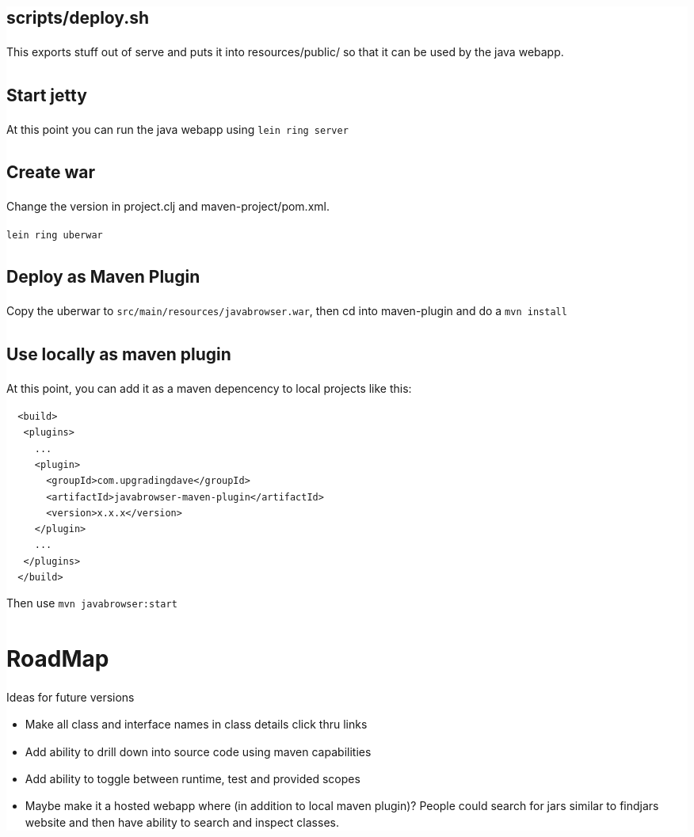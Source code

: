 ## scripts/deploy.sh

This exports stuff out of serve and puts it into resources/public/ so
that it can be used by the java webapp. 

## Start jetty

At this point you can run the java webapp using `lein ring server`

## Create war

Change the version in project.clj and maven-project/pom.xml. 

    lein ring uberwar

## Deploy as Maven Plugin

Copy the uberwar to `src/main/resources/javabrowser.war`, then cd into
maven-plugin and do a `mvn install`

## Use locally as maven plugin

At this point, you can add it as a maven depencency to local
projects like this: 

      <build>
       <plugins>
         ...
         <plugin>
           <groupId>com.upgradingdave</groupId>
           <artifactId>javabrowser-maven-plugin</artifactId>
           <version>x.x.x</version>
         </plugin>
         ...
       </plugins>
      </build>

Then use `mvn javabrowser:start`

# RoadMap

Ideas for future versions

* Make all class and interface names in class details click thru links

* Add ability to drill down into source code using maven capabilities

* Add ability to toggle between runtime, test and provided scopes

* Maybe make it a hosted webapp where (in addition to local maven
  plugin)? People could search for jars similar to findjars website
  and then have ability to search and inspect classes.
